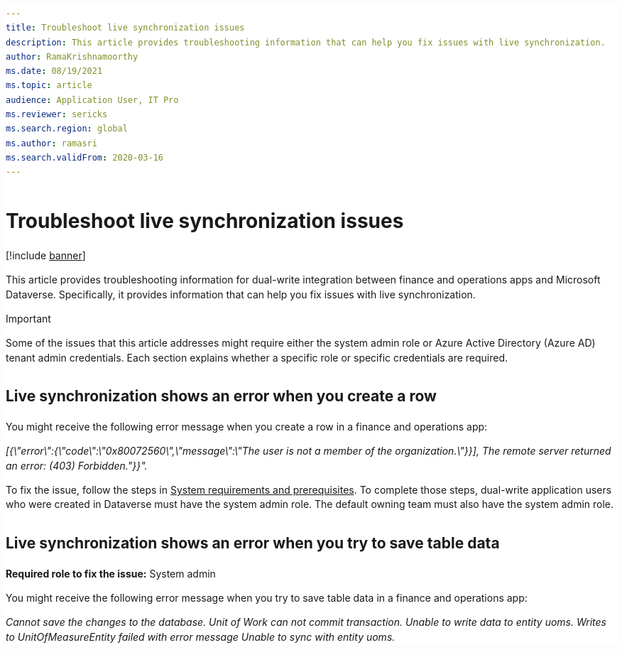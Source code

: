 ```yaml
---
title: Troubleshoot live synchronization issues
description: This article provides troubleshooting information that can help you fix issues with live synchronization.
author: RamaKrishnamoorthy
ms.date: 08/19/2021
ms.topic: article
audience: Application User, IT Pro
ms.reviewer: sericks
ms.search.region: global
ms.author: ramasri
ms.search.validFrom: 2020-03-16
---
```


# Troubleshoot live synchronization issues

[!include [banner](../../includes/banner.md)]



This article provides troubleshooting information for dual-write integration between finance and operations apps and Microsoft Dataverse. Specifically, it provides information that can help you fix issues with live synchronization.

> [!IMPORTANT]
> Some of the issues that this article addresses might require either the system admin role or Azure Active Directory (Azure AD) tenant admin credentials. Each section explains whether a specific role or specific credentials are required.

## Live synchronization shows an error when you create a row

You might receive the following error message when you create a row in a finance and operations app:

*\[{\\"error\\":{\\"code\\":\\"0x80072560\\",\\"message\\":\\"The user is not a member of the organization.\\"}}\], The remote server returned an error: (403) Forbidden."}}".*

To fix the issue, follow the steps in [System requirements and prerequisites](requirements-and-prerequisites.md). To complete those steps, dual-write application users who were created in Dataverse must have the system admin role. The default owning team must also have the system admin role.

## Live synchronization shows an error when you try to save table data

**Required role to fix the issue:** System admin

You might receive the following error message when you try to save table data in a finance and operations app:

*Cannot save the changes to the database. Unit of Work can not commit transaction. Unable to write data to entity uoms. Writes to UnitOfMeasureEntity failed with error message Unable to sync with entity uoms.*
